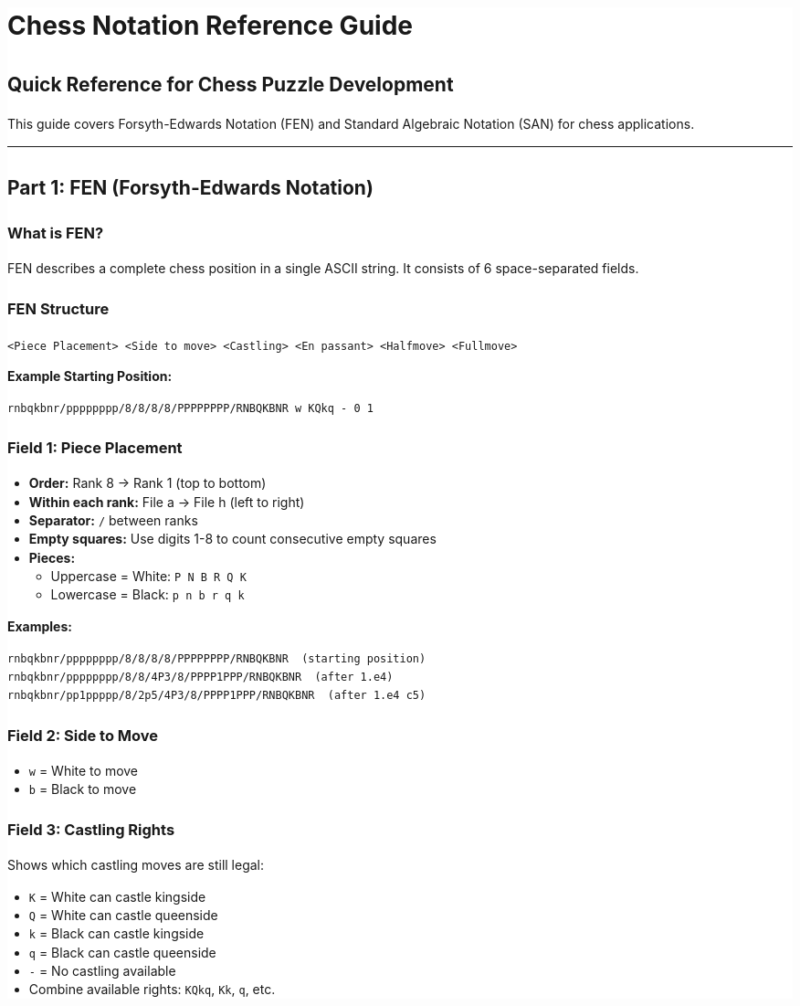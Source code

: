 # Chess Notation Reference Guide

## Quick Reference for Chess Puzzle Development

This guide covers Forsyth-Edwards Notation (FEN) and Standard Algebraic Notation (SAN) for chess applications.

---

## Part 1: FEN (Forsyth-Edwards Notation)

### What is FEN?
FEN describes a complete chess position in a single ASCII string. It consists of 6 space-separated fields.

### FEN Structure
```
<Piece Placement> <Side to move> <Castling> <En passant> <Halfmove> <Fullmove>
```

**Example Starting Position:**
```
rnbqkbnr/pppppppp/8/8/8/8/PPPPPPPP/RNBQKBNR w KQkq - 0 1
```

### Field 1: Piece Placement
- **Order:** Rank 8 → Rank 1 (top to bottom)
- **Within each rank:** File a → File h (left to right)
- **Separator:** `/` between ranks
- **Empty squares:** Use digits 1-8 to count consecutive empty squares
- **Pieces:**
  - Uppercase = White: `P N B R Q K`
  - Lowercase = Black: `p n b r q k`

**Examples:**
```
rnbqkbnr/pppppppp/8/8/8/8/PPPPPPPP/RNBQKBNR  (starting position)
rnbqkbnr/pppppppp/8/8/4P3/8/PPPP1PPP/RNBQKBNR  (after 1.e4)
rnbqkbnr/pp1ppppp/8/2p5/4P3/8/PPPP1PPP/RNBQKBNR  (after 1.e4 c5)
```

### Field 2: Side to Move
- `w` = White to move
- `b` = Black to move

### Field 3: Castling Rights
Shows which castling moves are still legal:
- `K` = White can castle kingside
- `Q` = White can castle queenside  
- `k` = Black can castle kingside
- `q` = Black can castle queenside
- `-` = No castling available
- Combine available rights: `KQkq`, `Kk`, `q`, etc.
